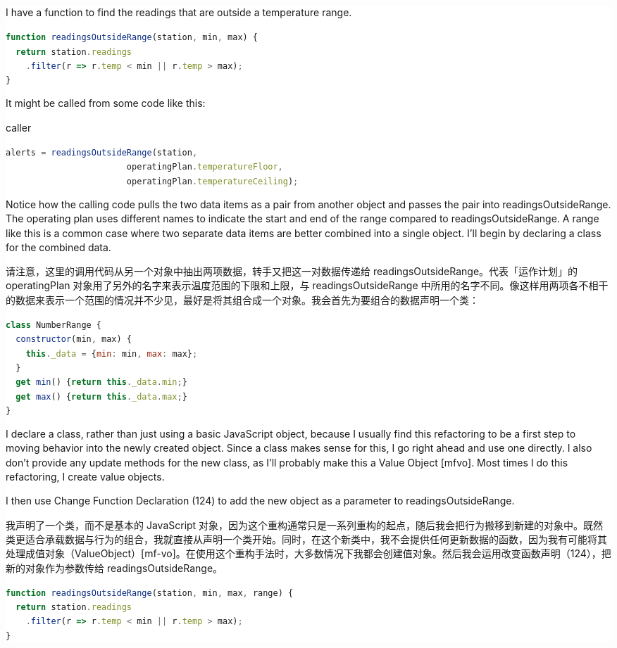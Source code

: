 I have a function to find the readings that are outside a temperature range.

```js
function readingsOutsideRange(station, min, max) { 　
  return station.readings　　
    .filter(r => r.temp < min || r.temp > max);
}
```

It might be called from some code like this:

caller

```js
alerts = readingsOutsideRange(station,　　　　　　　　　　　　　　　
                        operatingPlan.temperatureFloor, 　　　　　　　　　　　　　　　
                        operatingPlan.temperatureCeiling);
```

Notice how the calling code pulls the two data items as a pair from another object and passes the pair into readingsOutsideRange. The operating plan uses different names to indicate the start and end of the range compared to readingsOutsideRange. A range like this is a common case where two separate data items are better combined into a single object. I’ll begin by declaring a class for the combined data.

请注意，这里的调用代码从另一个对象中抽出两项数据，转手又把这一对数据传递给 readingsOutsideRange。代表「运作计划」的 operatingPlan 对象用了另外的名字来表示温度范围的下限和上限，与 readingsOutsideRange 中所用的名字不同。像这样用两项各不相干的数据来表示一个范围的情况并不少见，最好是将其组合成一个对象。我会首先为要组合的数据声明一个类：

```js
class NumberRange { 　
  constructor(min, max) {　　
    this._data = {min: min, max: max};　
  }　
  get min() {return this._data.min;} 　
  get max() {return this._data.max;}
}      
```

I declare a class, rather than just using a basic JavaScript object, because I usually find this refactoring to be a first step to moving behavior into the newly created object. Since a class makes sense for this, I go right ahead and use one directly. I also don’t provide any update methods for the new class, as I’ll probably make this a Value Object [mf­vo]. Most times I do this refactoring, I create value objects.

I then use Change Function Declaration (124) to add the new object as a parameter to readingsOutsideRange.

我声明了一个类，而不是基本的 JavaScript 对象，因为这个重构通常只是一系列重构的起点，随后我会把行为搬移到新建的对象中。既然类更适合承载数据与行为的组合，我就直接从声明一个类开始。同时，在这个新类中，我不会提供任何更新数据的函数，因为我有可能将其处理成值对象（ValueObject）[mf-vo]。在使用这个重构手法时，大多数情况下我都会创建值对象。然后我会运用改变函数声明（124），把新的对象作为参数传给 readingsOutsideRange。

```js
function readingsOutsideRange(station, min, max, range) { 　
  return station.readings　　
    .filter(r => r.temp < min || r.temp > max);
}
```
